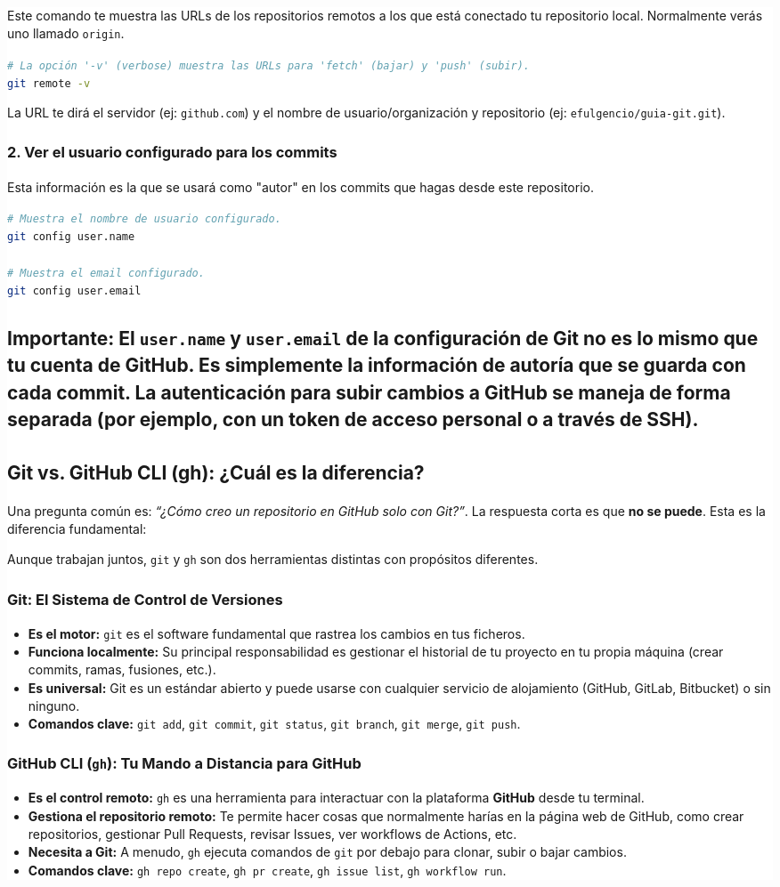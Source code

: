 Este comando te muestra las URLs de los repositorios remotos a los que está conectado tu repositorio local. Normalmente verás uno llamado `origin`.

```bash
# La opción '-v' (verbose) muestra las URLs para 'fetch' (bajar) y 'push' (subir).
git remote -v
```
La URL te dirá el servidor (ej: `github.com`) y el nombre de usuario/organización y repositorio (ej: `efulgencio/guia-git.git`).

### 2. Ver el usuario configurado para los commits

Esta información es la que se usará como "autor" en los commits que hagas desde este repositorio.

```bash
# Muestra el nombre de usuario configurado.
git config user.name

# Muestra el email configurado.
git config user.email
```

**Importante:** El `user.name` y `user.email` de la configuración de Git **no es lo mismo** que tu cuenta de GitHub. Es simplemente la información de autoría que se guarda con cada commit. La autenticación para subir cambios a GitHub se maneja de forma separada (por ejemplo, con un token de acceso personal o a través de SSH).
---

## Git vs. GitHub CLI (gh): ¿Cuál es la diferencia?

Una pregunta común es: *“¿Cómo creo un repositorio en GitHub solo con Git?”*. La respuesta corta es que **no se puede**. Esta es la diferencia fundamental:

Aunque trabajan juntos, `git` y `gh` son dos herramientas distintas con propósitos diferentes.

### Git: El Sistema de Control de Versiones

-   **Es el motor:** `git` es el software fundamental que rastrea los cambios en tus ficheros.
-   **Funciona localmente:** Su principal responsabilidad es gestionar el historial de tu proyecto en tu propia máquina (crear commits, ramas, fusiones, etc.).
-   **Es universal:** Git es un estándar abierto y puede usarse con cualquier servicio de alojamiento (GitHub, GitLab, Bitbucket) o sin ninguno.
-   **Comandos clave:** `git add`, `git commit`, `git status`, `git branch`, `git merge`, `git push`.

### GitHub CLI (`gh`): Tu Mando a Distancia para GitHub

-   **Es el control remoto:** `gh` es una herramienta para interactuar con la plataforma **GitHub** desde tu terminal.
-   **Gestiona el repositorio remoto:** Te permite hacer cosas que normalmente harías en la página web de GitHub, como crear repositorios, gestionar Pull Requests, revisar Issues, ver workflows de Actions, etc.
-   **Necesita a Git:** A menudo, `gh` ejecuta comandos de `git` por debajo para clonar, subir o bajar cambios.
-   **Comandos clave:** `gh repo create`, `gh pr create`, `gh issue list`, `gh workflow run`.
